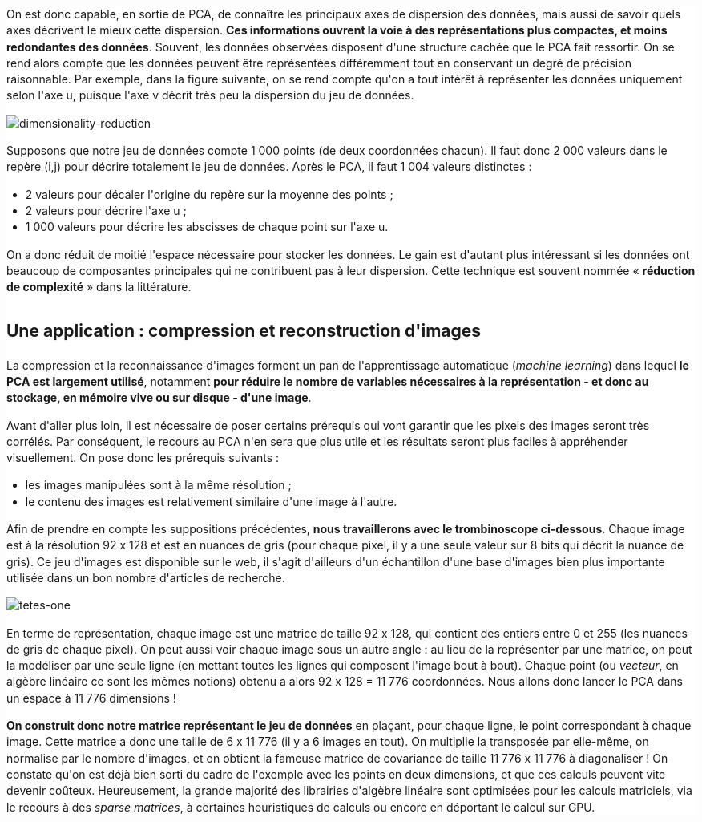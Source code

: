 On est donc capable, en sortie de PCA, de connaître les principaux axes de dispersion des données, mais aussi de savoir quels axes décrivent le mieux cette dispersion. **Ces informations ouvrent la voie à des représentations plus compactes, et moins redondantes des données**. Souvent, les données observées disposent d'une structure cachée que le PCA fait ressortir. On se rend alors compte que les données peuvent être représentées différemment tout en conservant un degré de précision raisonnable. Par exemple, dans la figure suivante, on se rend compte qu'on a tout intérêt à représenter les données uniquement selon l'axe u, puisque l'axe v décrit très peu la dispersion du jeu de données.

![dimensionality-reduction](/img/2016/10/dimensionality-reduction.png)

Supposons que notre jeu de données compte 1 000 points (de deux coordonnées chacun). Il faut donc 2 000 valeurs dans le repère (i,j) pour décrire totalement le jeu de données. Après le PCA, il faut 1 004 valeurs distinctes :

- 2 valeurs pour décaler l'origine du repère sur la moyenne des points ;
- 2 valeurs pour décrire l'axe u ;
- 1 000 valeurs pour décrire les abscisses de chaque point sur l'axe u.

On a donc réduit de moitié l'espace nécessaire pour stocker les données. Le gain est d'autant plus intéressant si les données ont beaucoup de composantes principales qui ne contribuent pas à leur dispersion. Cette technique est souvent nommée « **réduction de complexité** » dans la littérature.

## Une application : compression et reconstruction d'images

La compression et la reconnaissance d'images forment un pan de l'apprentissage automatique (_machine learning_) dans lequel **le** **PCA est largement utilisé**, notamment **pour réduire le nombre de variables nécessaires à la représentation - et donc au stockage, en mémoire vive ou sur disque - d'une image**.

Avant d'aller plus loin, il est nécessaire de poser certains prérequis qui vont garantir que les pixels des images seront très corrélés. Par conséquent, le recours au PCA n'en sera que plus utile et les résultats seront plus faciles à appréhender visuellement. On pose donc les prérequis suivants :

- les images manipulées sont à la même résolution ;
- le contenu des images est relativement similaire d'une image à l'autre.

Afin de prendre en compte les suppositions précédentes, **nous travaillerons avec le trombinoscope ci-dessous**. Chaque image est à la résolution 92 x 128 et est en nuances de gris (pour chaque pixel, il y a une seule valeur sur 8 bits qui décrit la nuance de gris). Ce jeu d'images est disponible sur le web, il s'agit d'ailleurs d'un échantillon d'une base d'images bien plus importante utilisée dans un bon nombre d'articles de recherche.

![tetes-one](/img/2016/10/Têtes-one.png)

En terme de représentation, chaque image est une matrice de taille 92 x 128, qui contient des entiers entre 0 et 255 (les nuances de gris de chaque pixel). On peut aussi voir chaque image sous un autre angle : au lieu de la représenter par une matrice, on peut la modéliser par une seule ligne (en mettant toutes les lignes qui composent l'image bout à bout). Chaque point (ou _vecteur_, en algèbre linéaire ce sont les mêmes notions) obtenu a alors 92 x 128 = 11 776 coordonnées. Nous allons donc lancer le PCA dans un espace à 11 776 dimensions !

**On construit donc notre matrice représentant le jeu de données** en plaçant, pour chaque ligne, le point correspondant à chaque image. Cette matrice a donc une taille de 6 x 11 776 (il y a 6 images en tout). On multiplie la transposée par elle-même, on normalise par le nombre d'images, et on obtient la fameuse matrice de covariance de taille 11 776 x 11 776 à diagonaliser ! On constate qu'on est déjà bien sorti du cadre de l'exemple avec les points en deux dimensions, et que ces calculs peuvent vite devenir coûteux. Heureusement, la grande majorité des librairies d'algèbre linéaire sont optimisées pour les calculs matriciels, via le recours à des _sparse matrices_, à certaines heuristiques de calculs ou encore en déportant le calcul sur GPU.
